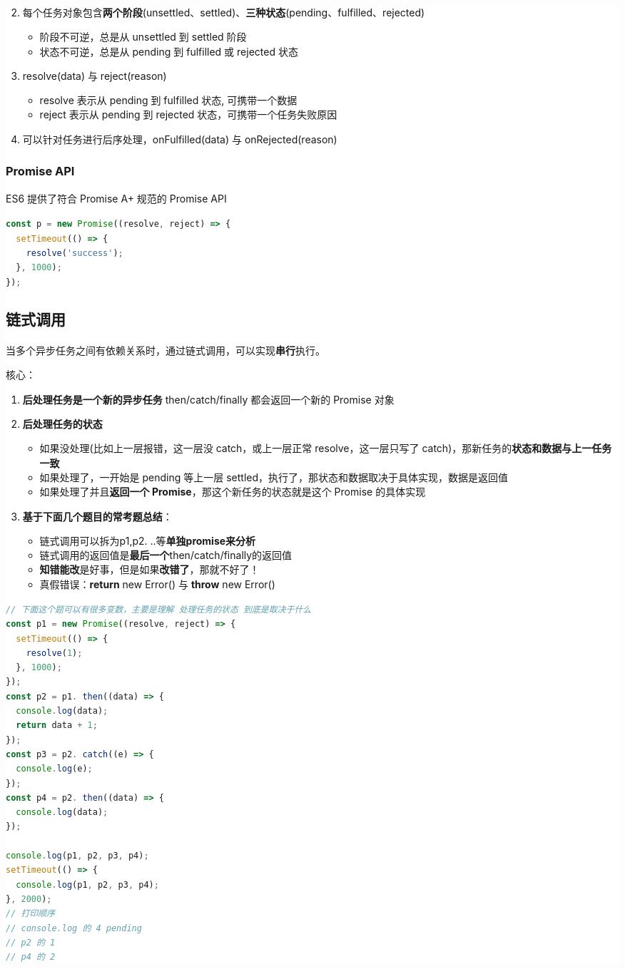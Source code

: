 2. 每个任务对象包含**两个阶段**(unsettled、settled)、**三种状态**(pending、fulfilled、rejected)

   - 阶段不可逆，总是从 unsettled 到 settled 阶段
   - 状态不可逆，总是从 pending 到 fulfilled 或 rejected 状态

3. resolve(data) 与 reject(reason)

   - resolve 表示从 pending 到 fulfilled 状态, 可携带一个数据
   - reject 表示从 pending 到 rejected 状态，可携带一个任务失败原因

4. 可以针对任务进行后序处理，onFulfilled(data) 与 onRejected(reason)

### Promise API

ES6 提供了符合 Promise A+ 规范的 Promise API

```js
const p = new Promise((resolve, reject) => {
  setTimeout(() => {
    resolve('success');
  }, 1000);
});
```

## 链式调用

当多个异步任务之间有依赖关系时，通过链式调用，可以实现**串行**执行。

核心：

1. **后处理任务是一个新的异步任务** then/catch/finally 都会返回一个新的 Promise 对象

2. **后处理任务的状态**
   - 如果没处理(比如上一层报错，这一层没 catch，或上一层正常 resolve，这一层只写了 catch)，那新任务的**状态和数据与上一任务一致**
   - 如果处理了，一开始是 pending 等上一层 settled，执行了，那状态和数据取决于具体实现，数据是返回值
   - 如果处理了并且**返回一个 Promise**，那这个新任务的状态就是这个 Promise 的具体实现

3. **基于下面几个题目的常考题总结**：
   - 链式调用可以拆为p1,p2. ..等**单独promise来分析**
   - 链式调用的返回值是**最后一个**then/catch/finally的返回值
   - **知错能改**是好事，但是如果**改错了**，那就不好了！
   - 真假错误：**return** new Error() 与 **throw** new Error()

```js
// 下面这个题可以有很多变数，主要是理解 处理任务的状态 到底是取决于什么
const p1 = new Promise((resolve, reject) => {
  setTimeout(() => {
    resolve(1);
  }, 1000);
});
const p2 = p1. then((data) => {
  console.log(data);
  return data + 1;
});
const p3 = p2. catch((e) => {
  console.log(e);
});
const p4 = p2. then((data) => {
  console.log(data);
});

console.log(p1, p2, p3, p4);
setTimeout(() => {
  console.log(p1, p2, p3, p4);
}, 2000);
// 打印顺序
// console.log 的 4 pending
// p2 的 1
// p4 的 2
```